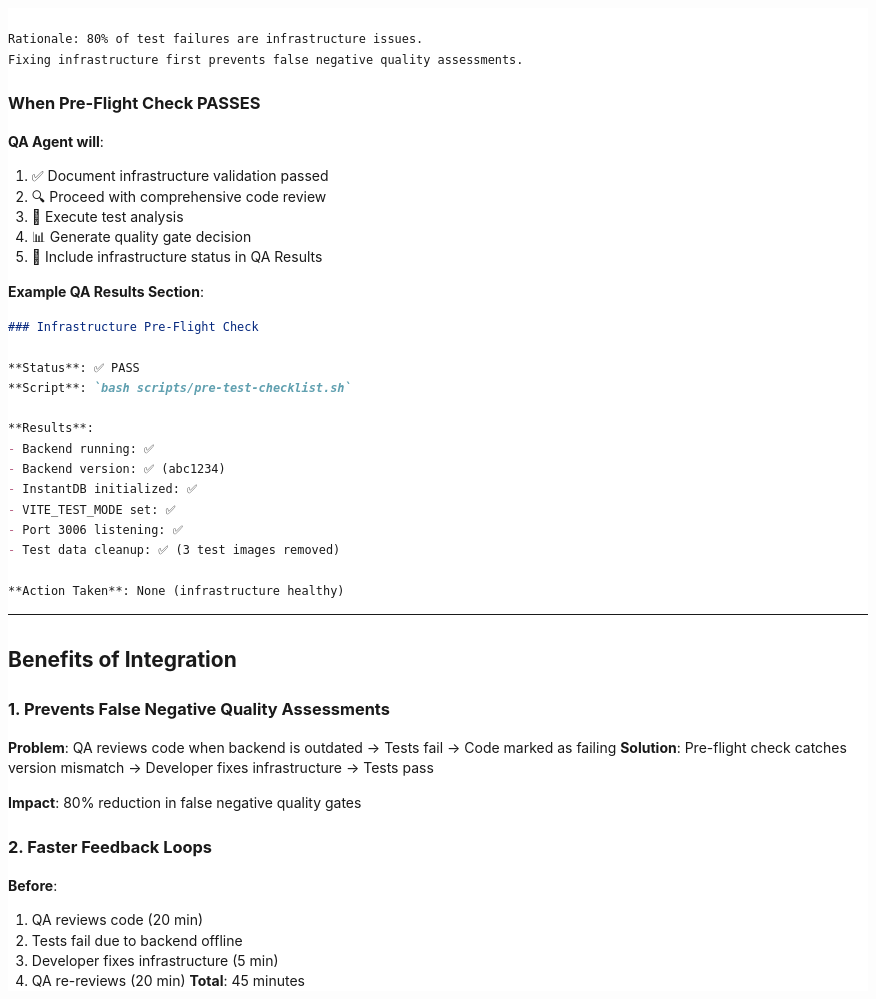 ```

Rationale: 80% of test failures are infrastructure issues.
Fixing infrastructure first prevents false negative quality assessments.
```

### When Pre-Flight Check PASSES

**QA Agent will**:
1. ✅ Document infrastructure validation passed
2. 🔍 Proceed with comprehensive code review
3. 🧪 Execute test analysis
4. 📊 Generate quality gate decision
5. 📝 Include infrastructure status in QA Results

**Example QA Results Section**:
```markdown
### Infrastructure Pre-Flight Check

**Status**: ✅ PASS
**Script**: `bash scripts/pre-test-checklist.sh`

**Results**:
- Backend running: ✅
- Backend version: ✅ (abc1234)
- InstantDB initialized: ✅
- VITE_TEST_MODE set: ✅
- Port 3006 listening: ✅
- Test data cleanup: ✅ (3 test images removed)

**Action Taken**: None (infrastructure healthy)
```

---

## Benefits of Integration

### 1. Prevents False Negative Quality Assessments

**Problem**: QA reviews code when backend is outdated → Tests fail → Code marked as failing
**Solution**: Pre-flight check catches version mismatch → Developer fixes infrastructure → Tests pass

**Impact**: 80% reduction in false negative quality gates

### 2. Faster Feedback Loops

**Before**:
1. QA reviews code (20 min)
2. Tests fail due to backend offline
3. Developer fixes infrastructure (5 min)
4. QA re-reviews (20 min)
**Total**: 45 minutes

